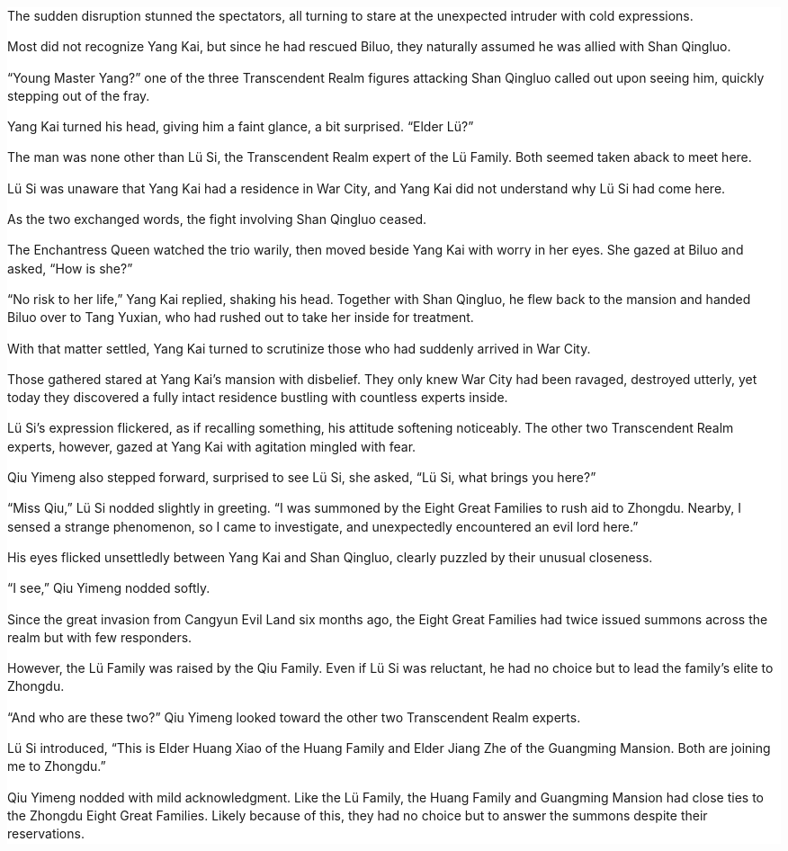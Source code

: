 The sudden disruption stunned the spectators, all turning to stare at the unexpected intruder with cold expressions.

Most did not recognize Yang Kai, but since he had rescued Biluo, they naturally assumed he was allied with Shan Qingluo.

“Young Master Yang?” one of the three Transcendent Realm figures attacking Shan Qingluo called out upon seeing him, quickly stepping out of the fray.

Yang Kai turned his head, giving him a faint glance, a bit surprised. “Elder Lü?”

The man was none other than Lü Si, the Transcendent Realm expert of the Lü Family. Both seemed taken aback to meet here.

Lü Si was unaware that Yang Kai had a residence in War City, and Yang Kai did not understand why Lü Si had come here.

As the two exchanged words, the fight involving Shan Qingluo ceased.

The Enchantress Queen watched the trio warily, then moved beside Yang Kai with worry in her eyes. She gazed at Biluo and asked, “How is she?”

“No risk to her life,” Yang Kai replied, shaking his head. Together with Shan Qingluo, he flew back to the mansion and handed Biluo over to Tang Yuxian, who had rushed out to take her inside for treatment.

With that matter settled, Yang Kai turned to scrutinize those who had suddenly arrived in War City.

Those gathered stared at Yang Kai’s mansion with disbelief. They only knew War City had been ravaged, destroyed utterly, yet today they discovered a fully intact residence bustling with countless experts inside.

Lü Si’s expression flickered, as if recalling something, his attitude softening noticeably. The other two Transcendent Realm experts, however, gazed at Yang Kai with agitation mingled with fear.

Qiu Yimeng also stepped forward, surprised to see Lü Si, she asked, “Lü Si, what brings you here?”

“Miss Qiu,” Lü Si nodded slightly in greeting. “I was summoned by the Eight Great Families to rush aid to Zhongdu. Nearby, I sensed a strange phenomenon, so I came to investigate, and unexpectedly encountered an evil lord here.”

His eyes flicked unsettledly between Yang Kai and Shan Qingluo, clearly puzzled by their unusual closeness.

“I see,” Qiu Yimeng nodded softly.

Since the great invasion from Cangyun Evil Land six months ago, the Eight Great Families had twice issued summons across the realm but with few responders.

However, the Lü Family was raised by the Qiu Family. Even if Lü Si was reluctant, he had no choice but to lead the family’s elite to Zhongdu.

“And who are these two?” Qiu Yimeng looked toward the other two Transcendent Realm experts.

Lü Si introduced, “This is Elder Huang Xiao of the Huang Family and Elder Jiang Zhe of the Guangming Mansion. Both are joining me to Zhongdu.”

Qiu Yimeng nodded with mild acknowledgment. Like the Lü Family, the Huang Family and Guangming Mansion had close ties to the Zhongdu Eight Great Families. Likely because of this, they had no choice but to answer the summons despite their reservations.
